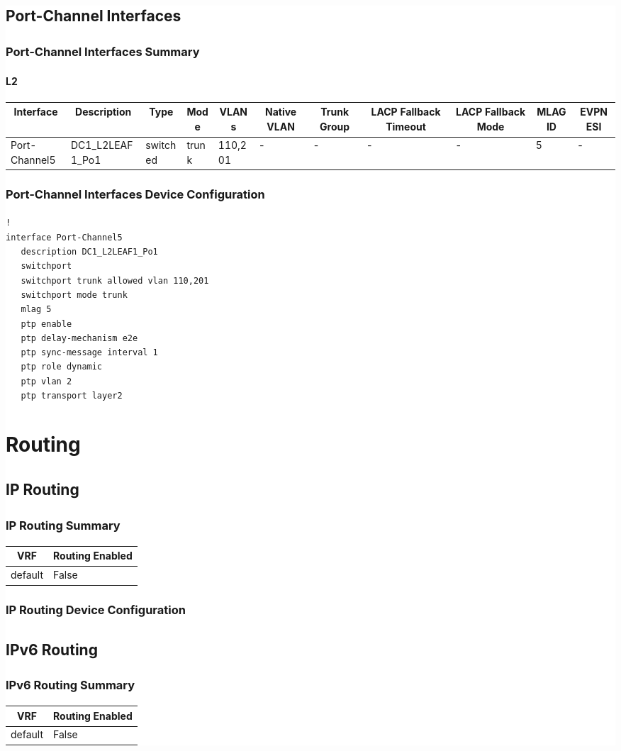 ## Port-Channel Interfaces

### Port-Channel Interfaces Summary

#### L2

| Interface | Description | Type | Mode | VLANs | Native VLAN | Trunk Group | LACP Fallback Timeout | LACP Fallback Mode | MLAG ID | EVPN ESI |
| --------- | ----------- | ---- | ---- | ----- | ----------- | ------------| --------------------- | ------------------ | ------- | -------- |
| Port-Channel5 | DC1_L2LEAF1_Po1 | switched | trunk | 110,201 | - | - | - | - | 5 | - |

### Port-Channel Interfaces Device Configuration

```eos
!
interface Port-Channel5
   description DC1_L2LEAF1_Po1
   switchport
   switchport trunk allowed vlan 110,201
   switchport mode trunk
   mlag 5
   ptp enable
   ptp delay-mechanism e2e
   ptp sync-message interval 1
   ptp role dynamic
   ptp vlan 2
   ptp transport layer2
```

# Routing

## IP Routing

### IP Routing Summary

| VRF | Routing Enabled |
| --- | --------------- |
| default | False |

### IP Routing Device Configuration

```eos
```
## IPv6 Routing

### IPv6 Routing Summary

| VRF | Routing Enabled |
| --- | --------------- |
| default | False |
